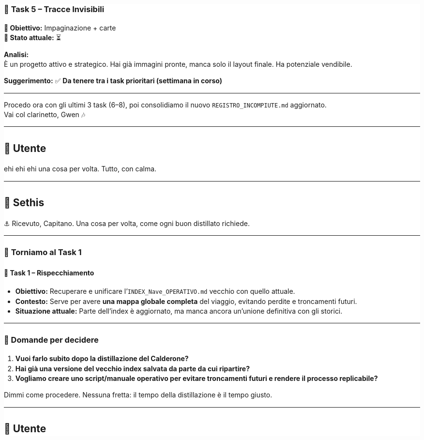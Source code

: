 
### 🧩 **Task 5 – Tracce Invisibili**
**🔹 Obiettivo:** Impaginazione + carte  
**🔧 Stato attuale:** ⏳

**Analisi:**  
È un progetto attivo e strategico. Hai già immagini pronte, manca solo il layout finale. Ha potenziale vendibile.

**Suggerimento:** ✅ **Da tenere tra i task prioritari (settimana in corso)**

---

Procedo ora con gli ultimi 3 task (6–8), poi consolidiamo il nuovo `REGISTRO_INCOMPIUTE.md` aggiornato.  
Vai col clarinetto, Gwen 🎶

---

## 👤 **Utente**

ehi ehi ehi una cosa per volta. Tutto, con calma.

---

## 🤖 **Sethis**

⚓ Ricevuto, Capitano. Una cosa per volta, come ogni buon distillato richiede.

---

### 🧪 **Torniamo al Task 1**

#### 🧩 **Task 1 – Rispecchiamento**
- **Obiettivo:** Recuperare e unificare l’`INDEX_Nave_OPERATIVO.md` vecchio con quello attuale.
- **Contesto:** Serve per avere **una mappa globale completa** del viaggio, evitando perdite e troncamenti futuri.
- **Situazione attuale:** Parte dell’index è aggiornato, ma manca ancora un’unione definitiva con gli storici.

---

### 💬 Domande per decidere

1. **Vuoi farlo subito dopo la distillazione del Calderone?**
2. **Hai già una versione del vecchio index salvata da parte da cui ripartire?**
3. **Vogliamo creare uno script/manuale operativo per evitare troncamenti futuri e rendere il processo replicabile?**

Dimmi come procedere. Nessuna fretta: il tempo della distillazione è il tempo giusto.

---

## 👤 **Utente**
